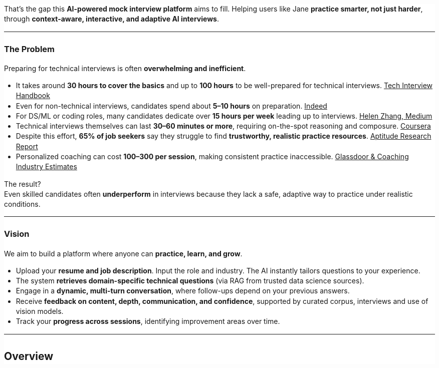That’s the gap this **AI-powered mock interview platform** aims to fill. Helping users like Jane **practice smarter, not just harder**, through **context-aware, interactive, and adaptive AI interviews**.

---

### The Problem

Preparing for technical interviews is often **overwhelming and inefficient**.  

- It takes around **30 hours to cover the basics** and up to **100 hours** to be well-prepared for technical interviews. [Tech Interview Handbook](https://www.techinterviewhandbook.org/coding-interview-prep/?utm_source=chatgpt.com)
- Even for non-technical interviews, candidates spend about **5–10 hours** on preparation. [Indeed](https://www.indeed.com/career-advice/interviewing/how-long-should-you-prepare-for-an-interview?utm_source=chatgpt.com)
- For DS/ML or coding roles, many candidates dedicate over **15 hours per week** leading up to interviews. [Helen Zhang, Medium](https://helen-zhang.medium.com/the-4-week-plan-to-nailing-your-next-coding-technical-interview-internship-level-c5368c47e1d?utm_source=chatgpt.com)
- Technical interviews themselves can last **30–60 minutes or more**, requiring on-the-spot reasoning and composure. [Coursera](https://www.coursera.org/articles/how-long-do-interviews-last?utm_source=chatgpt.com)
- Despite this effort, **65% of job seekers** say they struggle to find **trustworthy, realistic practice resources**. [Aptitude Research Report](https://www.aptituderesearch.com/wp-content/uploads/2022/06/Apt_Interviewing_Report-0622_Final.pdf?utm_source=chatgpt.com)
- Personalized coaching can cost **$100–$300 per session**, making consistent practice inaccessible. [Glassdoor & Coaching Industry Estimates](https://www.prnewswire.com/news-releases/glassdoor-study-reveals-interview-process-getting-longer-averaging-about-24-days-across-25-countries-300501746.html?utm_source=chatgpt.com)

The result?  
Even skilled candidates often **underperform** in interviews because they lack a safe, adaptive way to practice under realistic conditions.

---

### Vision

We aim to build a platform where anyone can **practice, learn, and grow**.

- Upload your **resume and job description**. Input the role and industry. The AI instantly tailors questions to your experience.  
- The system **retrieves domain-specific technical questions** (via RAG from trusted data science sources).  
- Engage in a **dynamic, multi-turn conversation**, where follow-ups depend on your previous answers.  
- Receive **feedback on content, depth, communication, and confidence**, supported by curated corpus, interviews and use of vision models.  
- Track your **progress across sessions**, identifying improvement areas over time.

---
## Overview
